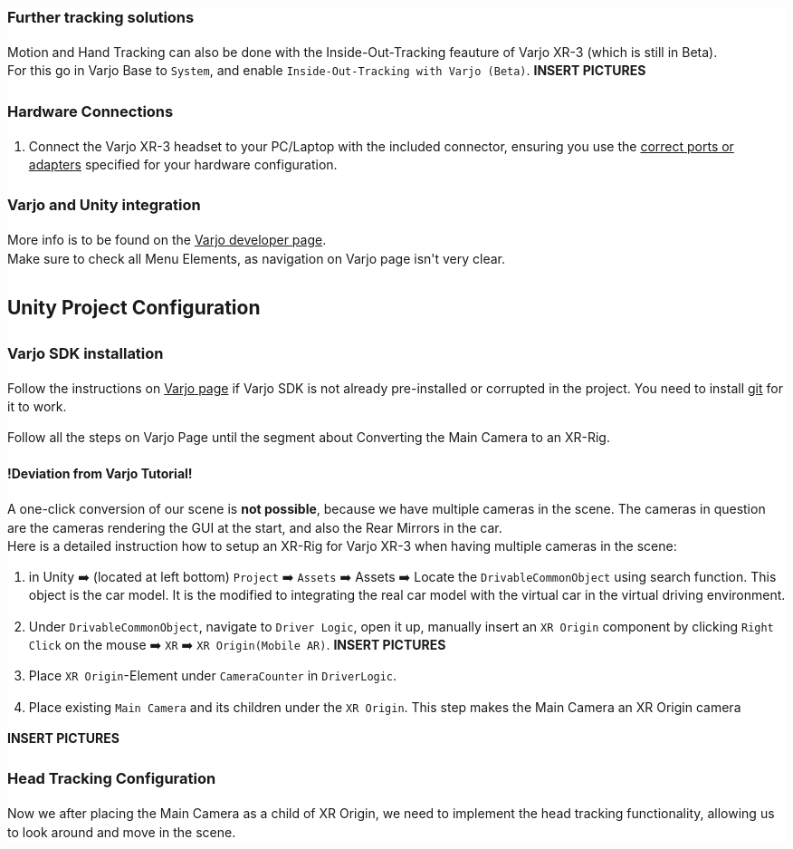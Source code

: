 ### Further tracking solutions  
Motion and Hand Tracking can also be done with the Inside-Out-Tracking feauture of Varjo XR-3 (which is still in Beta). <br> 
For this go in Varjo Base to `System`, and enable `Inside-Out-Tracking with Varjo (Beta)`.
**INSERT PICTURES**

### Hardware Connections

1. Connect the Varjo XR-3 headset to your PC/Laptop with the included connector, ensuring you use the [correct ports or adapters](https://varjo.com/use-center/get-started/varjo-headsets/setting-up-your-headset/setting-up-xr-3/) specified for your hardware configuration.

### Varjo and Unity integration
More info is to be found on the [Varjo developer page](https://developer.varjo.com/docs/get-started/get-started).<br> 
Make sure to check all Menu Elements, as navigation on Varjo page isn't very clear.

## Unity Project Configuration

### Varjo SDK installation
Follow the instructions on [Varjo page](https://developer.varjo.com/docs/unity-xr-sdk/getting-started-with-varjo-xr-plugin-for-unity) if Varjo SDK is not already pre-installed or corrupted in the project. You need to install [git](https://git-scm.com/downloads) for it to work. 

Follow all the steps on Varjo Page until the segment about Converting the Main Camera to an XR-Rig.<br> 

#### !Deviation from Varjo Tutorial!
A one-click conversion of our scene is **not possible**, because we have multiple cameras in the scene. The cameras in question are the cameras rendering the GUI at the start, and also the Rear Mirrors in the car. <br> 
Here is a detailed instruction how to setup an XR-Rig for Varjo XR-3 when having multiple cameras in the scene:

1. in Unity ➡️ (located at left bottom) `Project` ➡️ `Assets` ➡️ Assets ➡️ Locate the `DrivableCommonObject` using search function. This object is the car model. It is the modified to  integrating the real car model with the virtual car in the virtual driving environment.
   
2. Under `DrivableCommonObject`, navigate to `Driver Logic`, open it up, manually insert an `XR Origin` component by clicking `Right Click` on the mouse ➡️ `XR` ➡️ `XR Origin(Mobile AR)`.
**INSERT PICTURES**
3. Place `XR Origin`-Element under `CameraCounter` in `DriverLogic`.

4. Place existing `Main Camera` and its children under the `XR Origin`. This step makes the Main Camera an XR Origin camera

**INSERT PICTURES**

### Head Tracking Configuration
Now we after placing the Main Camera as a child of XR Origin, we need to implement the head tracking functionality, allowing us to look around and move in the scene. 
